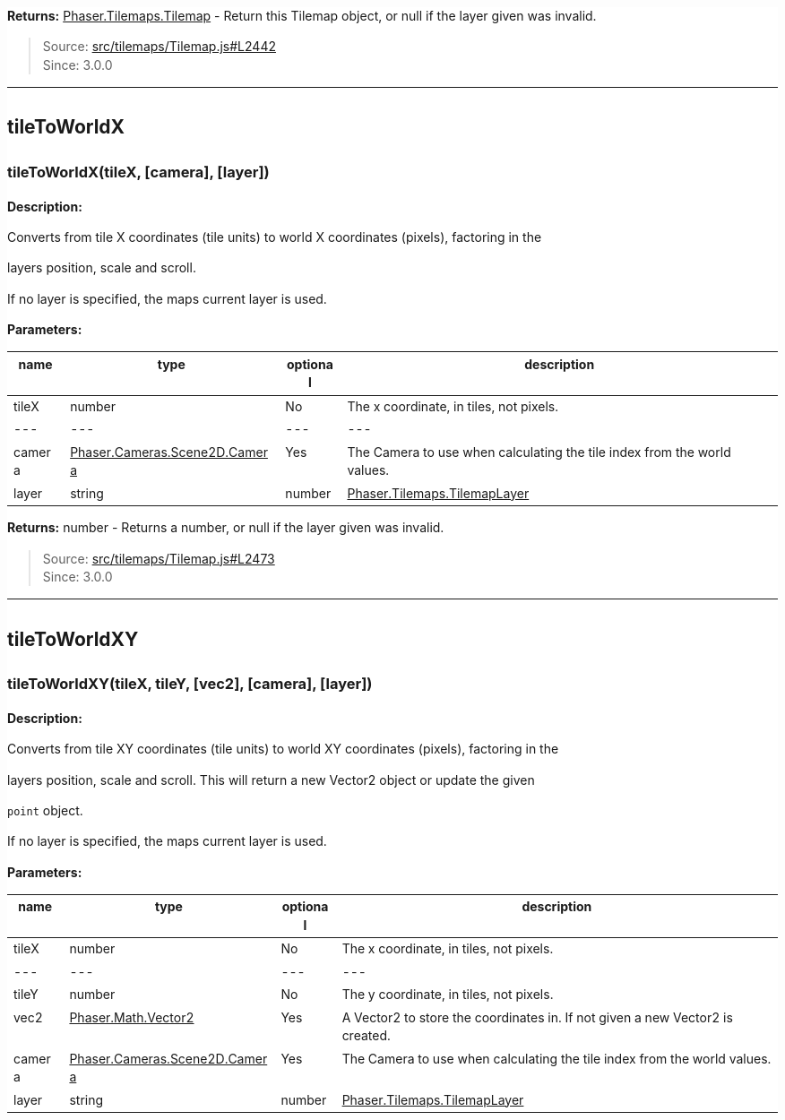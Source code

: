 **Returns:** [Phaser.Tilemaps.Tilemap](tilemaps-tilemap.md) - Return this Tilemap object, or null if the layer given was invalid.

> Source: [src/tilemaps/Tilemap.js#L2442](https://github.com/phaserjs/phaser/blob/v3.87.0/src/tilemaps/Tilemap.js#L2442)  
> Since: 3.0.0

---

## tileToWorldX

### <instance> tileToWorldX(tileX, [camera], [layer])

**Description:**

Converts from tile X coordinates (tile units) to world X coordinates (pixels), factoring in the

layers position, scale and scroll.

If no layer is specified, the maps current layer is used.

**Parameters:**

| name | type | optional | description |
| --- | --- | --- | --- |
| tileX | number | No | The x coordinate, in tiles, not pixels. |
| --- | --- | --- | --- |
| camera | [Phaser.Cameras.Scene2D.Camera](cameras-scene2d-camera.md) | Yes | The Camera to use when calculating the tile index from the world values. |
| layer | string | number | [Phaser.Tilemaps.TilemapLayer](tilemaps-tilemaplayer.md) | Yes |

**Returns:** number - Returns a number, or null if the layer given was invalid.

> Source: [src/tilemaps/Tilemap.js#L2473](https://github.com/phaserjs/phaser/blob/v3.87.0/src/tilemaps/Tilemap.js#L2473)  
> Since: 3.0.0

---

## tileToWorldXY

### <instance> tileToWorldXY(tileX, tileY, [vec2], [camera], [layer])

**Description:**

Converts from tile XY coordinates (tile units) to world XY coordinates (pixels), factoring in the

layers position, scale and scroll. This will return a new Vector2 object or update the given

`point` object.

If no layer is specified, the maps current layer is used.

**Parameters:**

| name | type | optional | description |
| --- | --- | --- | --- |
| tileX | number | No | The x coordinate, in tiles, not pixels. |
| --- | --- | --- | --- |
| tileY | number | No | The y coordinate, in tiles, not pixels. |
| vec2 | [Phaser.Math.Vector2](math-vector2.md) | Yes | A Vector2 to store the coordinates in. If not given a new Vector2 is created. |
| camera | [Phaser.Cameras.Scene2D.Camera](cameras-scene2d-camera.md) | Yes | The Camera to use when calculating the tile index from the world values. |
| layer | string | number | [Phaser.Tilemaps.TilemapLayer](tilemaps-tilemaplayer.md) | Yes |
